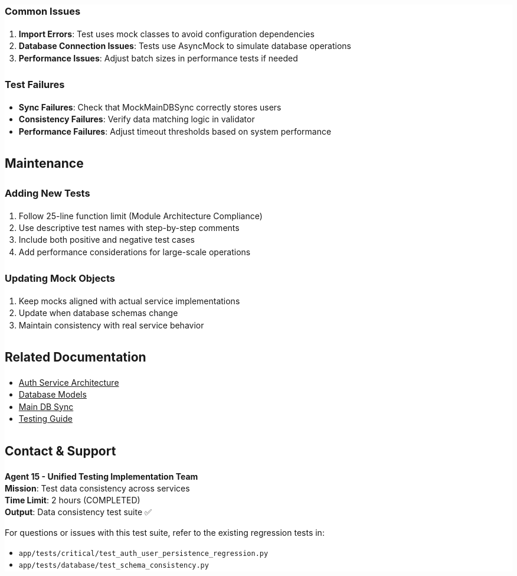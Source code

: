 ### Common Issues

1. **Import Errors**: Test uses mock classes to avoid configuration dependencies
2. **Database Connection Issues**: Tests use AsyncMock to simulate database operations
3. **Performance Issues**: Adjust batch sizes in performance tests if needed

### Test Failures

- **Sync Failures**: Check that MockMainDBSync correctly stores users
- **Consistency Failures**: Verify data matching logic in validator
- **Performance Failures**: Adjust timeout thresholds based on system performance

## Maintenance

### Adding New Tests
1. Follow 25-line function limit (Module Architecture Compliance)
2. Use descriptive test names with step-by-step comments
3. Include both positive and negative test cases
4. Add performance considerations for large-scale operations

### Updating Mock Objects
1. Keep mocks aligned with actual service implementations
2. Update when database schemas change
3. Maintain consistency with real service behavior

## Related Documentation

- [Auth Service Architecture](../auth_service/README.md)
- [Database Models](../app/db/models_user.py)
- [Main DB Sync](../auth_service/auth_core/database/main_db_sync.py)
- [Testing Guide](../SPEC/testing.xml)

## Contact & Support

**Agent 15 - Unified Testing Implementation Team**  
**Mission**: Test data consistency across services  
**Time Limit**: 2 hours (COMPLETED)  
**Output**: Data consistency test suite ✅

For questions or issues with this test suite, refer to the existing regression tests in:
- `app/tests/critical/test_auth_user_persistence_regression.py`
- `app/tests/database/test_schema_consistency.py`